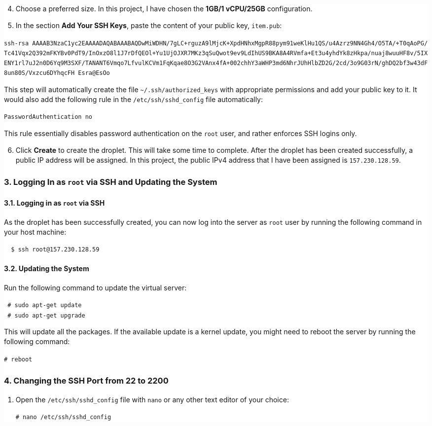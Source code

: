 4. Choose a preferred size. In this project, I have chosen the **1GB/1 vCPU/25GB** configuration.

5. In the section **Add Your SSH Keys**, paste the content of your public key, `item.pub`:
```
ssh-rsa AAAAB3NzaC1yc2EAAAADAQABAAABAQDwMiWDHN/7gLC+rguzA9lMjcK+XpdHNhxMgpR88pym91weKlHu1QS/u4Azrz9NN4Gh4/O5TA/+T0qAoPG/Tc41Vqx2Q392mFKYBv0PdT9/InOxzO8l1J7rDfQEOl+Yu1UjOJXR7MKz3qSuQwot9ev9LdIhUS9BKA8A4RVmfa+Et3u4yhdYk8zHkpa/nuaj8wuuHF8v/5IXENY1rl7uJ2n0D6Yq9M3SXF/TANANT6Vmqo7LfvulKCVm1FqKqae8O3G2VAnx4fA+002chhY3aWHP3md6NhrJUhHlbZD2G/2cd/3o9G03rN/ghDQ2bf3w43dF8un80S/Vxzcu6DYhqcFH Esra@EsOo
```

   This step will automatically create the file `~/.ssh/authorized_keys` with appropriate permissions and add your public key to it. It would also add the following rule in the `/etc/ssh/sshd_config` file automatically:

   ```
   PasswordAuthentication no
   ```

   This rule essentially disables password authentication on the `root` user, and rather enforces SSH logins only.

 6. Click **Create** to create the droplet. This will take some time to complete. After the droplet has been created successfully, a public IP address will be assigned. In this project, the public IPv4 address that I have been assigned is `157.230.128.59`.

### 3. Logging In as `root` via SSH and Updating the System

#### 3.1. Logging in as `root` via SSH

As the droplet has been successfully created, you can now log into the server as `root` user by running the following command in your host machine:

```
  $ ssh root@157.230.128.59
```


#### 3.2. Updating the System

Run the following command to update the virtual server:

```
 # sudo apt-get update  
 # sudo apt-get upgrade
```

This will update all the packages. If the available update is a kernel update, you might need to reboot the server by running the following command:

```
# reboot
```

### 4. Changing the SSH Port from 22 to 2200

1. Open the `/etc/ssh/sshd_config` file with `nano` or any other text editor of your choice:

   ```
   # nano /etc/ssh/sshd_config
   ```
